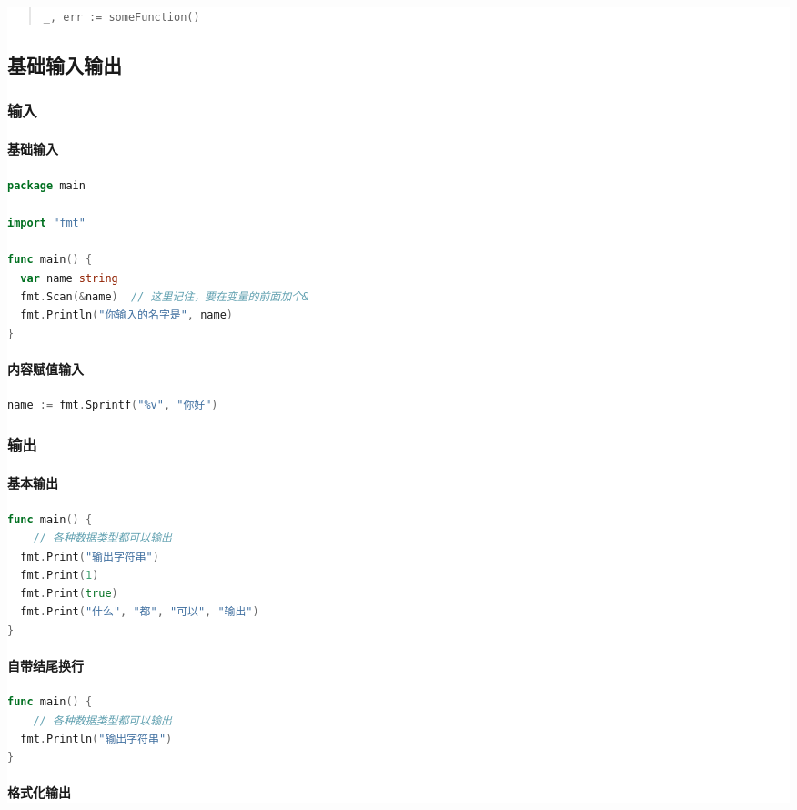 > ```go
> _, err := someFunction()
> ```



## 基础输入输出

### 输入

#### 基础输入

```Go
package main

import "fmt"

func main() {
  var name string
  fmt.Scan(&name)  // 这里记住，要在变量的前面加个&
  fmt.Println("你输入的名字是", name)
}
```

#### 内容赋值输入

```go
name := fmt.Sprintf("%v", "你好")
```

### 输出

#### 基本输出

```go
func main() {
    // 各种数据类型都可以输出
  fmt.Print("输出字符串")
  fmt.Print(1)
  fmt.Print(true)
  fmt.Print("什么", "都", "可以", "输出")
}
```

#### 自带结尾换行

```go
func main() {
    // 各种数据类型都可以输出
  fmt.Println("输出字符串")
}
```

#### 格式化输出
